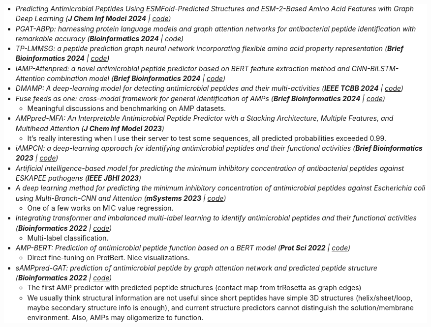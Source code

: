 - *Predicting Antimicrobial Peptides Using ESMFold-Predicted Structures and ESM-2-Based Amino Acid Features with Graph Deep Learning (**J Chem Inf Model 2024** | [code](https://github.com/cicese-biocom/esm-AxP-GDL))*
- *PGAT-ABPp: harnessing protein language models and graph attention networks for antibacterial peptide identification with remarkable accuracy (**Bioinformatics 2024** | [code](https://github.com/moonseter/PGAT-ABPp))*
- *TP-LMMSG: a peptide prediction graph neural network incorporating flexible amino acid property representation (**Brief Bioinformatics 2024** | [code](https://github.com/NanjunChen37/TP_LMMSG))*
- *iAMP-Attenpred: a novel antimicrobial peptide predictor based on BERT feature extraction method and CNN-BiLSTM-Attention combination model (**Brief Bioinformatics 2024** | [code](https://github.com/xingwxzz/iAMP-Attenpred))*
- *DMAMP: A deep-learning model for detecting antimicrobial peptides and their multi-activities (**IEEE TCBB 2024** | [code](https://github.com/guofei-tju/DMAMP))*
- *Fuse feeds as one: cross-modal framework for general identification of AMPs (**Brief Bioinformatics 2024** | [code](https://github.com/William-Zhanng/SenseXAMP))*
    - Meaningful discussions and benchmarking on AMP datasets.
- *AMPpred-MFA: An Interpretable Antimicrobial Peptide Predictor with a Stacking Architecture, Multiple Features, and Multihead Attention (**J Chem Inf Model 2023**)*
    - It’s really interesting when I use their server to test some sequences, all predicted probabilities exceeded 0.99.
- *iAMPCN: a deep-learning approach for identifying antimicrobial peptides and their functional activities (**Brief Bioinformatics 2023** | [code](https://github.com/joy50706/iAMPCN))*
- *Artificial intelligence-based model for predicting the minimum inhibitory concentration of antibacterial peptides against ESKAPEE pathogens (**IEEE JBHI 2023**)*
- *A deep learning method for predicting the minimum inhibitory concentration of antimicrobial peptides against Escherichia coli using Multi-Branch-CNN and Attention (**mSystems 2023** | [code](https://github.com/jieluyan/MBC-Attention))*
    - One of a few works on MIC value regression.
- *Integrating transformer and imbalanced multi-label learning to identify antimicrobial peptides and their functional activities (**Bioinformatics 2022** | [code](https://github.com/BiOmicsLab/TransImbAMP))*
    - Multi-label classification.
- *AMP-BERT: Prediction of antimicrobial peptide function based on a BERT model (**Prot Sci 2022** | [code](https://github.com/GIST-CSBL/AMP-BERT))*
    - Direct fine-tuning on ProtBert. Nice visualizations.
- *sAMPpred-GAT: prediction of antimicrobial peptide by graph attention network and predicted peptide structure (**Bioinformatics 2022** | [code](https://github.com/HongWuL/sAMPpred-GAT))*
    - The first AMP predictor with predicted peptide structures (contact map from trRosetta as graph edges)
    - We usually think structural information are not useful since short peptides have simple 3D structures (helix/sheet/loop, maybe secondary structure info is enough), and current structure predictors cannot distinguish the solution/membrane environment. Also, AMPs may oligomerize to function.
